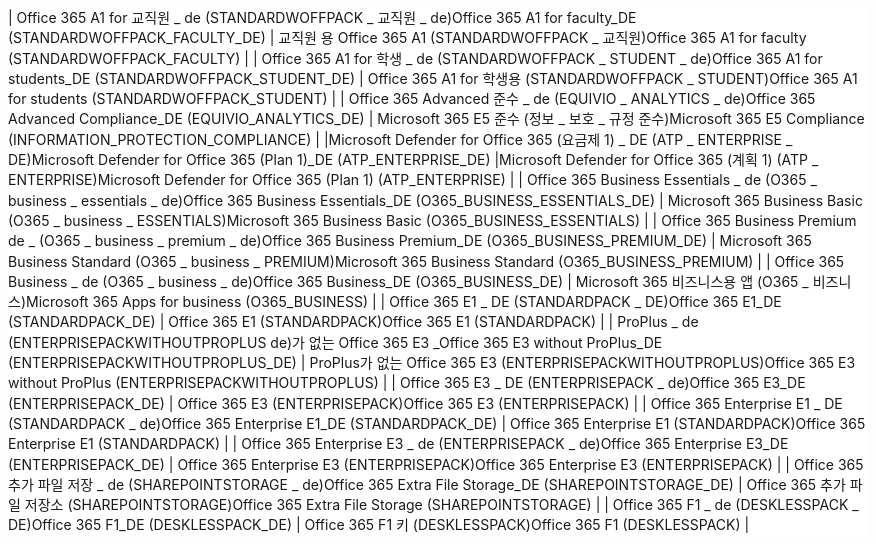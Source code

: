 | <span data-ttu-id="d1e73-296">Office 365 A1 for 교직원 \_ de (STANDARDWOFFPACK \_ 교직원 \_ de)</span><span class="sxs-lookup"><span data-stu-id="d1e73-296">Office 365 A1 for faculty\_DE (STANDARDWOFFPACK\_FACULTY\_DE)</span></span> | <span data-ttu-id="d1e73-297">교직원 용 Office 365 A1 (STANDARDWOFFPACK \_ 교직원)</span><span class="sxs-lookup"><span data-stu-id="d1e73-297">Office 365 A1 for faculty (STANDARDWOFFPACK\_FACULTY)</span></span> |
| <span data-ttu-id="d1e73-298">Office 365 A1 for 학생 \_ de (STANDARDWOFFPACK \_ STUDENT \_ de)</span><span class="sxs-lookup"><span data-stu-id="d1e73-298">Office 365 A1 for students\_DE (STANDARDWOFFPACK\_STUDENT\_DE)</span></span> | <span data-ttu-id="d1e73-299">Office 365 A1 for 학생용 (STANDARDWOFFPACK \_ STUDENT)</span><span class="sxs-lookup"><span data-stu-id="d1e73-299">Office 365 A1 for students (STANDARDWOFFPACK\_STUDENT)</span></span> |
| <span data-ttu-id="d1e73-300">Office 365 Advanced 준수 \_ de (EQUIVIO \_ ANALYTICS \_ de)</span><span class="sxs-lookup"><span data-stu-id="d1e73-300">Office 365 Advanced Compliance\_DE (EQUIVIO\_ANALYTICS\_DE)</span></span> | <span data-ttu-id="d1e73-301">Microsoft 365 E5 준수 (정보 \_ 보호 \_ 규정 준수)</span><span class="sxs-lookup"><span data-stu-id="d1e73-301">Microsoft 365 E5 Compliance (INFORMATION\_PROTECTION\_COMPLIANCE)</span></span> |
|<span data-ttu-id="d1e73-302">Microsoft Defender for Office 365 (요금제 1) \_ DE (ATP \_ ENTERPRISE \_ DE)</span><span class="sxs-lookup"><span data-stu-id="d1e73-302">Microsoft Defender for Office 365 (Plan 1)\_DE (ATP\_ENTERPRISE\_DE)</span></span> |<span data-ttu-id="d1e73-303">Microsoft Defender for Office 365 (계획 1) (ATP \_ ENTERPRISE)</span><span class="sxs-lookup"><span data-stu-id="d1e73-303">Microsoft Defender for Office 365 (Plan 1) (ATP\_ENTERPRISE)</span></span> |
| <span data-ttu-id="d1e73-304">Office 365 Business Essentials \_ de (O365 \_ business \_ essentials \_ de)</span><span class="sxs-lookup"><span data-stu-id="d1e73-304">Office 365 Business Essentials\_DE (O365\_BUSINESS\_ESSENTIALS\_DE)</span></span> | <span data-ttu-id="d1e73-305">Microsoft 365 Business Basic (O365 \_ business \_ ESSENTIALS)</span><span class="sxs-lookup"><span data-stu-id="d1e73-305">Microsoft 365 Business Basic (O365\_BUSINESS\_ESSENTIALS)</span></span> |
| <span data-ttu-id="d1e73-306">Office 365 Business Premium de \_ (O365 \_ business \_ premium \_ de)</span><span class="sxs-lookup"><span data-stu-id="d1e73-306">Office 365 Business Premium\_DE (O365\_BUSINESS\_PREMIUM\_DE)</span></span> | <span data-ttu-id="d1e73-307">Microsoft 365 Business Standard (O365 \_ business \_ PREMIUM)</span><span class="sxs-lookup"><span data-stu-id="d1e73-307">Microsoft 365 Business Standard (O365\_BUSINESS\_PREMIUM)</span></span> |
| <span data-ttu-id="d1e73-308">Office 365 Business \_ de (O365 \_ business \_ de)</span><span class="sxs-lookup"><span data-stu-id="d1e73-308">Office 365 Business\_DE (O365\_BUSINESS\_DE)</span></span> | <span data-ttu-id="d1e73-309">Microsoft 365 비즈니스용 앱 (O365 \_ 비즈니스)</span><span class="sxs-lookup"><span data-stu-id="d1e73-309">Microsoft 365 Apps for business (O365\_BUSINESS)</span></span> |
| <span data-ttu-id="d1e73-310">Office 365 E1 \_ DE (STANDARDPACK \_ DE)</span><span class="sxs-lookup"><span data-stu-id="d1e73-310">Office 365 E1\_DE (STANDARDPACK\_DE)</span></span> | <span data-ttu-id="d1e73-311">Office 365 E1 (STANDARDPACK)</span><span class="sxs-lookup"><span data-stu-id="d1e73-311">Office 365 E1 (STANDARDPACK)</span></span> |
| <span data-ttu-id="d1e73-312">ProPlus \_ de (ENTERPRISEPACKWITHOUTPROPLUS de)가 없는 Office 365 E3 \_</span><span class="sxs-lookup"><span data-stu-id="d1e73-312">Office 365 E3 without ProPlus\_DE (ENTERPRISEPACKWITHOUTPROPLUS\_DE)</span></span> | <span data-ttu-id="d1e73-313">ProPlus가 없는 Office 365 E3 (ENTERPRISEPACKWITHOUTPROPLUS)</span><span class="sxs-lookup"><span data-stu-id="d1e73-313">Office 365 E3 without ProPlus (ENTERPRISEPACKWITHOUTPROPLUS)</span></span> |
| <span data-ttu-id="d1e73-314">Office 365 E3 \_ DE (ENTERPRISEPACK \_ de)</span><span class="sxs-lookup"><span data-stu-id="d1e73-314">Office 365 E3\_DE (ENTERPRISEPACK\_DE)</span></span> | <span data-ttu-id="d1e73-315">Office 365 E3 (ENTERPRISEPACK)</span><span class="sxs-lookup"><span data-stu-id="d1e73-315">Office 365 E3 (ENTERPRISEPACK)</span></span> |
| <span data-ttu-id="d1e73-316">Office 365 Enterprise E1 \_ DE (STANDARDPACK \_ de)</span><span class="sxs-lookup"><span data-stu-id="d1e73-316">Office 365 Enterprise E1\_DE (STANDARDPACK\_DE)</span></span> | <span data-ttu-id="d1e73-317">Office 365 Enterprise E1 (STANDARDPACK)</span><span class="sxs-lookup"><span data-stu-id="d1e73-317">Office 365 Enterprise E1 (STANDARDPACK)</span></span> |
| <span data-ttu-id="d1e73-318">Office 365 Enterprise E3 \_ de (ENTERPRISEPACK \_ de)</span><span class="sxs-lookup"><span data-stu-id="d1e73-318">Office 365 Enterprise E3\_DE (ENTERPRISEPACK\_DE)</span></span> | <span data-ttu-id="d1e73-319">Office 365 Enterprise E3 (ENTERPRISEPACK)</span><span class="sxs-lookup"><span data-stu-id="d1e73-319">Office 365 Enterprise E3 (ENTERPRISEPACK)</span></span> |
| <span data-ttu-id="d1e73-320">Office 365 추가 파일 저장 \_ de (SHAREPOINTSTORAGE \_ de)</span><span class="sxs-lookup"><span data-stu-id="d1e73-320">Office 365 Extra File Storage\_DE (SHAREPOINTSTORAGE\_DE)</span></span> | <span data-ttu-id="d1e73-321">Office 365 추가 파일 저장소 (SHAREPOINTSTORAGE)</span><span class="sxs-lookup"><span data-stu-id="d1e73-321">Office 365 Extra File Storage (SHAREPOINTSTORAGE)</span></span> |
| <span data-ttu-id="d1e73-322">Office 365 F1 \_ de (DESKLESSPACK \_ DE)</span><span class="sxs-lookup"><span data-stu-id="d1e73-322">Office 365 F1\_DE (DESKLESSPACK\_DE)</span></span> | <span data-ttu-id="d1e73-323">Office 365 F1 키 (DESKLESSPACK)</span><span class="sxs-lookup"><span data-stu-id="d1e73-323">Office 365 F1 (DESKLESSPACK)</span></span> |